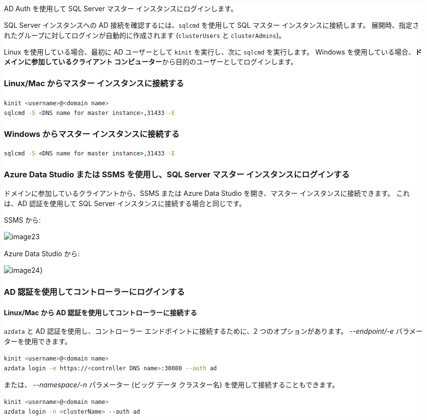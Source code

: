 AD Auth を使用して SQL Server マスター インスタンスにログインします。

SQL Server インスタンスへの AD 接続を確認するには、`sqlcmd` を使用して SQL マスター インスタンスに接続します。 展開時、指定されたグループに対してログインが自動的に作成されます (`clusterUsers` と `clusterAdmins`)。

Linux を使用している場合、最初に AD ユーザーとして `kinit` を実行し、次に `sqlcmd` を実行します。 Windows を使用している場合、**ドメインに参加しているクライアント コンピューター**から目的のユーザーとしてログインします。

### <a name="connect-to-master-instance-from-linuxmac"></a>Linux/Mac からマスター インスタンスに接続する

```bash
kinit <username>@<domain name>
sqlcmd -S <DNS name for master instance>,31433 -E
```

### <a name="connect-to-master-instance-from-windows"></a>Windows からマスター インスタンスに接続する

```cmd
sqlcmd -S <DNS name for master instance>,31433 -E
```

### <a name="log-in-to-sql-server-master-instance-using-azure-data-studio-or-ssms"></a>Azure Data Studio または SSMS を使用し、SQL Server マスター インスタンスにログインする

ドメインに参加しているクライアントから、SSMS または Azure Data Studio を開き、マスター インスタンスに接続できます。 これは、AD 認証を使用して SQL Server インスタンスに接続する場合と同じです。

SSMS から:

![image23](./media/deploy-active-directory/image23.png)

Azure Data Studio から:

![image24](./media/deploy-active-directory/image24.png)}

### <a name="log-in-to-controller-with-ad-authentication"></a>AD 認証を使用してコントローラーにログインする

#### <a name="connect-to-controller-with-ad-authentication-from-linuxmac"></a>Linux/Mac から AD 認証を使用してコントローラーに接続する

`azdata` と AD 認証を使用し、コントローラー エンドポイントに接続するために、2 つのオプションがあります。 *--endpoint/-e* パラメーターを使用できます。

```bash
kinit <username>@<domain name>
azdata login -e https://<controller DNS name>:30080 --auth ad
```

または、 *--namespace/-n* パラメーター (ビッグ データ クラスター名) を使用して接続することもできます。

```bash
kinit <username>@<domain name>
azdata login -n <clusterName> --auth ad
```
